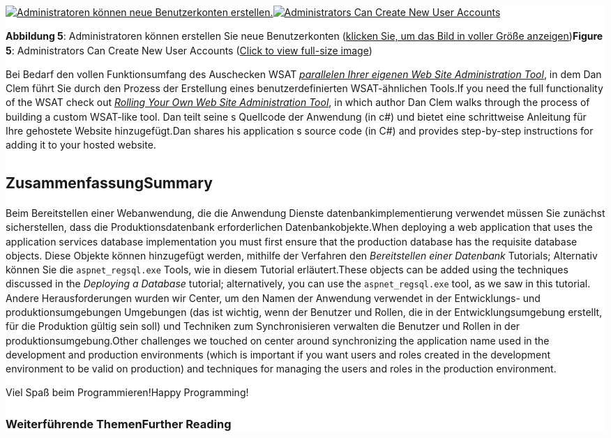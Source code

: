 
<span data-ttu-id="59aa0-250">[![Administratoren können neue Benutzerkonten erstellen.](configuring-a-website-that-uses-application-services-vb/_static/image14.jpg)](configuring-a-website-that-uses-application-services-vb/_static/image13.jpg)</span><span class="sxs-lookup"><span data-stu-id="59aa0-250">[![Administrators Can Create New User Accounts](configuring-a-website-that-uses-application-services-vb/_static/image14.jpg)](configuring-a-website-that-uses-application-services-vb/_static/image13.jpg)</span></span>

<span data-ttu-id="59aa0-251">**Abbildung 5**: Administratoren können erstellen Sie neue Benutzerkonten ([klicken Sie, um das Bild in voller Größe anzeigen](configuring-a-website-that-uses-application-services-vb/_static/image15.jpg))</span><span class="sxs-lookup"><span data-stu-id="59aa0-251">**Figure 5**: Administrators Can Create New User Accounts ([Click to view full-size image](configuring-a-website-that-uses-application-services-vb/_static/image15.jpg))</span></span>


<span data-ttu-id="59aa0-252">Bei Bedarf den vollen Funktionsumfang des Auschecken WSAT [ *parallelen Ihrer eigenen Web Site Administration Tool*](http://aspnet.4guysfromrolla.com/articles/052307-1.aspx), in dem Dan Clem führt Sie durch den Prozess der Erstellung eines benutzerdefinierten WSAT-ähnlichen Tools.</span><span class="sxs-lookup"><span data-stu-id="59aa0-252">If you need the full functionality of the WSAT check out [*Rolling Your Own Web Site Administration Tool*](http://aspnet.4guysfromrolla.com/articles/052307-1.aspx), in which author Dan Clem walks through the process of building a custom WSAT-like tool.</span></span> <span data-ttu-id="59aa0-253">Dan teilt seine s Quellcode der Anwendung (in c#) und bietet eine schrittweise Anleitung für Ihre gehostete Website hinzugefügt.</span><span class="sxs-lookup"><span data-stu-id="59aa0-253">Dan shares his application s source code (in C#) and provides step-by-step instructions for adding it to your hosted website.</span></span>

## <a name="summary"></a><span data-ttu-id="59aa0-254">Zusammenfassung</span><span class="sxs-lookup"><span data-stu-id="59aa0-254">Summary</span></span>

<span data-ttu-id="59aa0-255">Beim Bereitstellen einer Webanwendung, die die Anwendung Dienste datenbankimplementierung verwendet müssen Sie zunächst sicherstellen, dass die Produktionsdatenbank erforderlichen Datenbankobjekte.</span><span class="sxs-lookup"><span data-stu-id="59aa0-255">When deploying a web application that uses the application services database implementation you must first ensure that the production database has the requisite database objects.</span></span> <span data-ttu-id="59aa0-256">Diese Objekte können hinzugefügt werden, mithilfe der Verfahren den *Bereitstellen einer Datenbank* Tutorials; Alternativ können Sie die `aspnet_regsql.exe` Tools, wie in diesem Tutorial erläutert.</span><span class="sxs-lookup"><span data-stu-id="59aa0-256">These objects can be added using the techniques discussed in the *Deploying a Database* tutorial; alternatively, you can use the `aspnet_regsql.exe` tool, as we saw in this tutorial.</span></span> <span data-ttu-id="59aa0-257">Andere Herausforderungen wurden wir Center, um den Namen der Anwendung verwendet in der Entwicklungs- und produktionsumgebungen Umgebungen (das ist wichtig, wenn der Benutzer und Rollen, die in der Entwicklungsumgebung erstellt, für die Produktion gültig sein soll) und Techniken zum Synchronisieren verwalten die Benutzer und Rollen in der produktionsumgebung.</span><span class="sxs-lookup"><span data-stu-id="59aa0-257">Other challenges we touched on center around synchronizing the application name used in the development and production environments (which is important if you want users and roles created in the development environment to be valid on production) and techniques for managing the users and roles in the production environment.</span></span>

<span data-ttu-id="59aa0-258">Viel Spaß beim Programmieren!</span><span class="sxs-lookup"><span data-stu-id="59aa0-258">Happy Programming!</span></span>

### <a name="further-reading"></a><span data-ttu-id="59aa0-259">Weiterführende Themen</span><span class="sxs-lookup"><span data-stu-id="59aa0-259">Further Reading</span></span>
